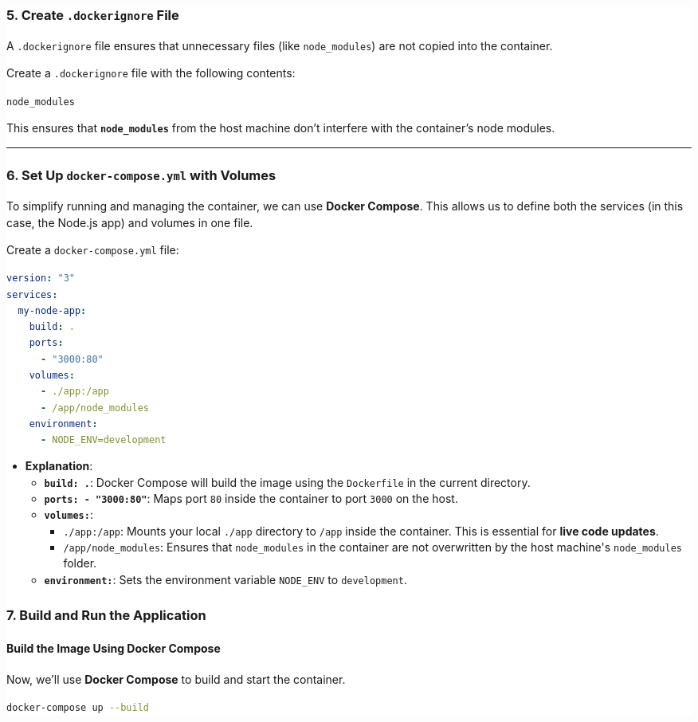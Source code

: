 
### **5. Create `.dockerignore` File**

A `.dockerignore` file ensures that unnecessary files (like `node_modules`) are not copied into the container.

Create a `.dockerignore` file with the following contents:

```
node_modules
```

This ensures that **`node_modules`** from the host machine don’t interfere with the container’s node modules.

---

### **6. Set Up `docker-compose.yml` with Volumes**

To simplify running and managing the container, we can use **Docker Compose**. This allows us to define both the services (in this case, the Node.js app) and volumes in one file.

Create a `docker-compose.yml` file:

```yaml
version: "3"
services:
  my-node-app:
    build: .
    ports:
      - "3000:80"
    volumes:
      - ./app:/app
      - /app/node_modules
    environment:
      - NODE_ENV=development
```

- **Explanation**:
  - **`build: .`**: Docker Compose will build the image using the `Dockerfile` in the current directory.
  - **`ports: - "3000:80"`**: Maps port `80` inside the container to port `3000` on the host.
  - **`volumes:`**:
    - `./app:/app`: Mounts your local `./app` directory to `/app` inside the container. This is essential for **live code updates**.
    - `/app/node_modules`: Ensures that `node_modules` in the container are not overwritten by the host machine's `node_modules` folder.
  - **`environment:`**: Sets the environment variable `NODE_ENV` to `development`.

### **7. Build and Run the Application**

#### Build the Image Using Docker Compose

Now, we’ll use **Docker Compose** to build and start the container.

```bash
docker-compose up --build
```
